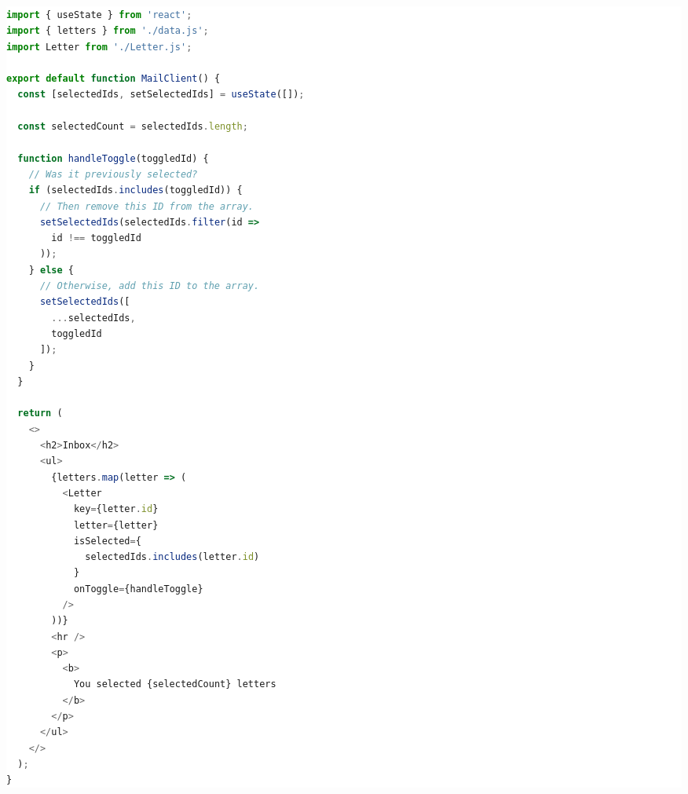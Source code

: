<Sandpack>

```js src/App.js
import { useState } from 'react';
import { letters } from './data.js';
import Letter from './Letter.js';

export default function MailClient() {
  const [selectedIds, setSelectedIds] = useState([]);

  const selectedCount = selectedIds.length;

  function handleToggle(toggledId) {
    // Was it previously selected?
    if (selectedIds.includes(toggledId)) {
      // Then remove this ID from the array.
      setSelectedIds(selectedIds.filter(id =>
        id !== toggledId
      ));
    } else {
      // Otherwise, add this ID to the array.
      setSelectedIds([
        ...selectedIds,
        toggledId
      ]);
    }
  }

  return (
    <>
      <h2>Inbox</h2>
      <ul>
        {letters.map(letter => (
          <Letter
            key={letter.id}
            letter={letter}
            isSelected={
              selectedIds.includes(letter.id)
            }
            onToggle={handleToggle}
          />
        ))}
        <hr />
        <p>
          <b>
            You selected {selectedCount} letters
          </b>
        </p>
      </ul>
    </>
  );
}
```

